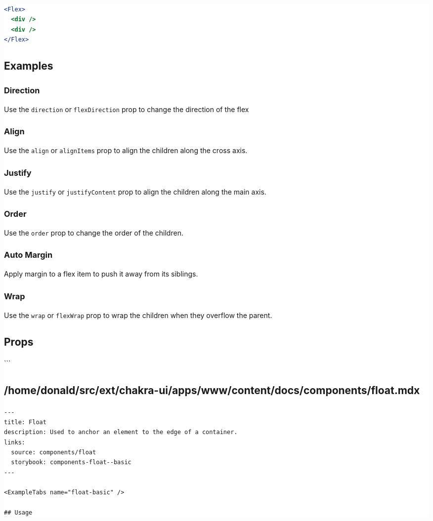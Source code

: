 ```jsx
<Flex>
  <div />
  <div />
</Flex>
```

## Examples

### Direction

Use the `direction` or `flexDirection` prop to change the direction of the flex

<ExampleTabs name="flex-with-direction" />

### Align

Use the `align` or `alignItems` prop to align the children along the cross axis.

<ExampleTabs name="flex-with-align" />

### Justify

Use the `justify` or `justifyContent` prop to align the children along the main
axis.

<ExampleTabs name="flex-with-justify" />

### Order

Use the `order` prop to change the order of the children.

<ExampleTabs name="flex-with-order" />

### Auto Margin

Apply margin to a flex item to push it away from its siblings.

<ExampleTabs name="flex-with-auto-margin" />

### Wrap

Use the `wrap` or `flexWrap` prop to wrap the children when they overflow the
parent.

<ExampleTabs name="flex-with-wrap" />

## Props

<PropTable component="Flex" part="Flex" />
```


## /home/donald/src/ext/chakra-ui/apps/www/content/docs/components/float.mdx

```text
---
title: Float
description: Used to anchor an element to the edge of a container.
links:
  source: components/float
  storybook: components-float--basic
---

<ExampleTabs name="float-basic" />

## Usage
```
